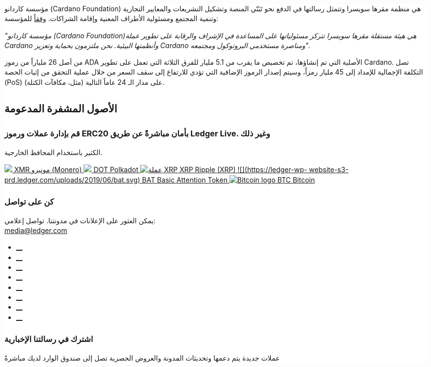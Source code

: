 مؤسسة كاردانو (Cardano Foundation) هي منظمة مقرها سويسرا وتتمثل رسالتها في
الدفع نحو تَبَنّي المنصة وتشكيل التشريعات والمعايير التجارية وتنمية المجتمع
ومسئولية الأطراف المعنية وإقامة الشراكات.
[وفقاً](https://cardanofoundation.org/en/) للمؤسسة:  
  
_"مؤسسة كاردانو (Cardano Foundation)هي هيئة مستقلة مقرها سويسرا تتركز
مسئولياتها على المساعدة في الإشراف والرقابة على تطوير عملة Cardano وأنظمتها
البيئية. نحن ملتزمون بحماية وتعزيز Cardano ومناصرة مستخدمي البروتوكول
ومجتمعه"._  
  
من أصل 26 ملياراً من رموز ADA الأصلية التي تم إنشاؤها، تم تخصيص ما يقرب من 5.1
مليار للفرق الثلاثة التي تعمل على تطوير Cardano. تصل التكلفة الإجمالية للإمداد
إلى 45 مليار رمزاً، وسيتم إصدار الرموز الإضافية التي تؤدي للارتفاع إلى سقف
السعر من خلال عملية التحقق من إثبات الحصة (PoS) (مثل، مكافآت الكتلة) على مدار
الـ 24 عاماً التالية.

## الأصول المشفرة المدعومة

### قم بإدارة عملات ورموز ERC20 بأمان مباشرةً عن طريق Ledger Live. وغير ذلك
الكثير باستخدام المحافظ الخارجية.

[ ![](https://ledger-wp-website-s3-prd.ledger.com/uploads/2019/05/monero.svg)
XMR مونيرو (Monero)
](https://www.ledger.com/ar/%D9%85%D9%88%D9%86%D9%8A%D8%B1%D9%88-monero) [
![](https://ledger-wp-website-s3-prd.ledger.com/uploads/2020/10/Polkadot.svg)
DOT Polkadot ](https://www.ledger.com/ar/polkadot) [ ![عملة
XRP](https://ledger-wp-website-s3-prd.ledger.com/uploads/2019/05/xrp.svg) XRP
Ripple (XRP) ](https://www.ledger.com/ar/ripple-xrp) [ ![](https://ledger-wp-
website-s3-prd.ledger.com/uploads/2019/06/bat.svg) BAT Basic Attention Token
](https://www.ledger.com/ar/basic-attention-token) [ ![Bitcoin
logo](https://ledger-wp-website-s3-prd.ledger.com/uploads/2019/05/bitcoin.svg)
BTC Bitcoin
](https://www.ledger.com/ar/%D8%A8%D9%8A%D8%AA%D9%83%D9%88%D9%8A%D9%86)

### كن على تواصل

يمكن العثور على الإعلانات في مدونتنا. تواصل إعلامي:  
[media@ledger.com](mailto:media@ledger.com)

  * [__](https://www.reddit.com/r/ledgerwallet/ "Ledger Reddit")
  * [__](https://www.facebook.com/Ledger/ "Ledger Facebook")
  * [__](https://www.instagram.com/ledger/ "Ledger Instagram")
  * [__](https://twitter.com/Ledger "Ledger Twitter")
  * [__](https://www.youtube.com/Ledger "Ledger Youtube")
  * [__](https://www.linkedin.com/company/ledgerhq "Ledger Linkedin company")
  * [__](https://www.tiktok.com/@ledger "Ledger Tiktok")
  * [__](https://discord.com/invite/ledger "Ledger Discord")

### اشترك في رسالتنا الإخبارية  

عملات جديدة يتم دعمها وتحديثات المدونة والعروض الحصرية تصل إلى صندوق الوارد
لديك مباشرةً
